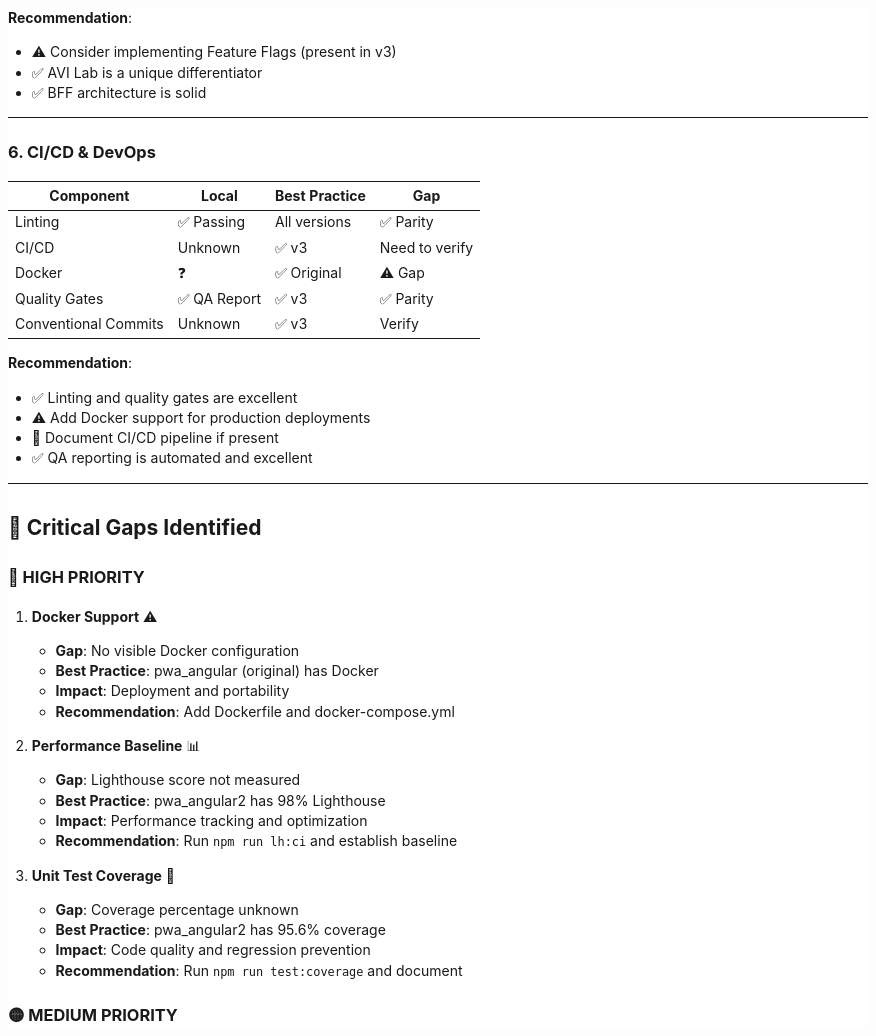 **Recommendation**:
- ⚠️ Consider implementing Feature Flags (present in v3)
- ✅ AVI Lab is a unique differentiator
- ✅ BFF architecture is solid

---

### 6. **CI/CD & DevOps**

| Component | Local | Best Practice | Gap |
|-----------|-------|---------------|-----|
| Linting | ✅ Passing | All versions | ✅ Parity |
| CI/CD | Unknown | ✅ v3 | Need to verify |
| Docker | ❓ | ✅ Original | ⚠️ Gap |
| Quality Gates | ✅ QA Report | ✅ v3 | ✅ Parity |
| Conventional Commits | Unknown | ✅ v3 | Verify |

**Recommendation**:
- ✅ Linting and quality gates are excellent
- ⚠️ Add Docker support for production deployments
- 📝 Document CI/CD pipeline if present
- ✅ QA reporting is automated and excellent

---

## 🎯 Critical Gaps Identified

### 🔴 HIGH PRIORITY

1. **Docker Support** ⚠️
   - **Gap**: No visible Docker configuration
   - **Best Practice**: pwa_angular (original) has Docker
   - **Impact**: Deployment and portability
   - **Recommendation**: Add Dockerfile and docker-compose.yml

2. **Performance Baseline** 📊
   - **Gap**: Lighthouse score not measured
   - **Best Practice**: pwa_angular2 has 98% Lighthouse
   - **Impact**: Performance tracking and optimization
   - **Recommendation**: Run `npm run lh:ci` and establish baseline

3. **Unit Test Coverage** 🧪
   - **Gap**: Coverage percentage unknown
   - **Best Practice**: pwa_angular2 has 95.6% coverage
   - **Impact**: Code quality and regression prevention
   - **Recommendation**: Run `npm run test:coverage` and document

### 🟡 MEDIUM PRIORITY
